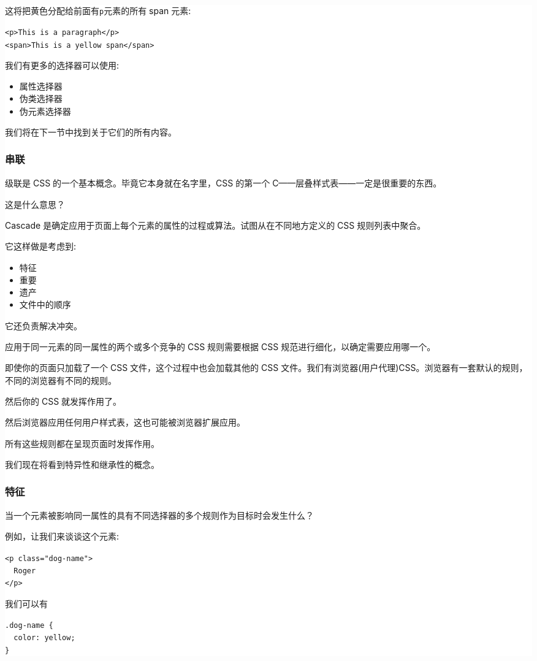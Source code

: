 这将把黄色分配给前面有`p`元素的所有 span 元素:

```
<p>This is a paragraph</p>
<span>This is a yellow span</span>
```

我们有更多的选择器可以使用:

*   属性选择器
*   伪类选择器
*   伪元素选择器

我们将在下一节中找到关于它们的所有内容。

### 串联

级联是 CSS 的一个基本概念。毕竟它本身就在名字里，CSS 的第一个 C——层叠样式表——一定是很重要的东西。

这是什么意思？

Cascade 是确定应用于页面上每个元素的属性的过程或算法。试图从在不同地方定义的 CSS 规则列表中聚合。

它这样做是考虑到:

*   特征
*   重要
*   遗产
*   文件中的顺序

它还负责解决冲突。

应用于同一元素的同一属性的两个或多个竞争的 CSS 规则需要根据 CSS 规范进行细化，以确定需要应用哪一个。

即使你的页面只加载了一个 CSS 文件，这个过程中也会加载其他的 CSS 文件。我们有浏览器(用户代理)CSS。浏览器有一套默认的规则，不同的浏览器有不同的规则。

然后你的 CSS 就发挥作用了。

然后浏览器应用任何用户样式表，这也可能被浏览器扩展应用。

所有这些规则都在呈现页面时发挥作用。

我们现在将看到特异性和继承性的概念。

### 特征

当一个元素被影响同一属性的具有不同选择器的多个规则作为目标时会发生什么？

例如，让我们来谈谈这个元素:

```
<p class="dog-name">
  Roger
</p>
```

我们可以有

```
.dog-name {
  color: yellow;
}
```
